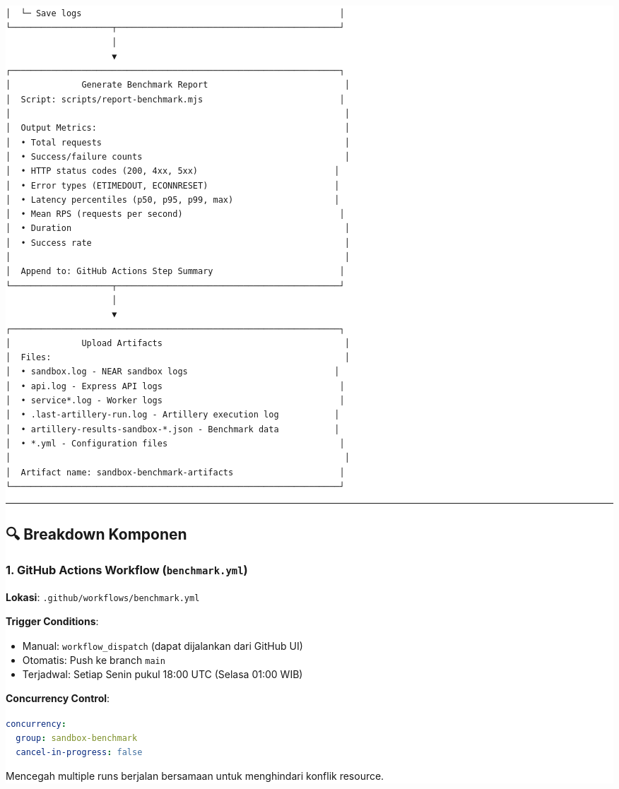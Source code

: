 ```
│  └─ Save logs                                                   │
└────────────────────┬────────────────────────────────────────────┘
                     │
                     ▼
┌─────────────────────────────────────────────────────────────────┐
│              Generate Benchmark Report                           │
│  Script: scripts/report-benchmark.mjs                           │
│                                                                  │
│  Output Metrics:                                                 │
│  • Total requests                                                │
│  • Success/failure counts                                        │
│  • HTTP status codes (200, 4xx, 5xx)                           │
│  • Error types (ETIMEDOUT, ECONNRESET)                         │
│  • Latency percentiles (p50, p95, p99, max)                    │
│  • Mean RPS (requests per second)                               │
│  • Duration                                                      │
│  • Success rate                                                  │
│                                                                  │
│  Append to: GitHub Actions Step Summary                         │
└────────────────────┬────────────────────────────────────────────┘
                     │
                     ▼
┌─────────────────────────────────────────────────────────────────┐
│              Upload Artifacts                                    │
│  Files:                                                          │
│  • sandbox.log - NEAR sandbox logs                             │
│  • api.log - Express API logs                                   │
│  • service*.log - Worker logs                                   │
│  • .last-artillery-run.log - Artillery execution log           │
│  • artillery-results-sandbox-*.json - Benchmark data           │
│  • *.yml - Configuration files                                  │
│                                                                  │
│  Artifact name: sandbox-benchmark-artifacts                     │
└─────────────────────────────────────────────────────────────────┘
```

---

## 🔍 Breakdown Komponen

### 1. GitHub Actions Workflow (`benchmark.yml`)

**Lokasi**: `.github/workflows/benchmark.yml`

**Trigger Conditions**:
- Manual: `workflow_dispatch` (dapat dijalankan dari GitHub UI)
- Otomatis: Push ke branch `main`
- Terjadwal: Setiap Senin pukul 18:00 UTC (Selasa 01:00 WIB)

**Concurrency Control**:
```yaml
concurrency:
  group: sandbox-benchmark
  cancel-in-progress: false
```
Mencegah multiple runs berjalan bersamaan untuk menghindari konflik resource.
